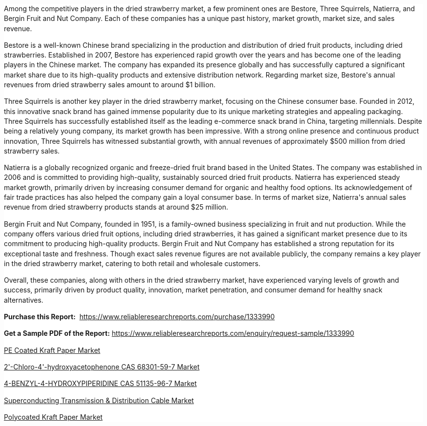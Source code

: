 <p><p>Among the competitive players in the dried strawberry market, a few prominent ones are Bestore, Three Squirrels, Natierra, and Bergin Fruit and Nut Company. Each of these companies has a unique past history, market growth, market size, and sales revenue.</p><p>Bestore is a well-known Chinese brand specializing in the production and distribution of dried fruit products, including dried strawberries. Established in 2007, Bestore has experienced rapid growth over the years and has become one of the leading players in the Chinese market. The company has expanded its presence globally and has successfully captured a significant market share due to its high-quality products and extensive distribution network. Regarding market size, Bestore's annual revenues from dried strawberry sales amount to around $1 billion.</p><p>Three Squirrels is another key player in the dried strawberry market, focusing on the Chinese consumer base. Founded in 2012, this innovative snack brand has gained immense popularity due to its unique marketing strategies and appealing packaging. Three Squirrels has successfully established itself as the leading e-commerce snack brand in China, targeting millennials. Despite being a relatively young company, its market growth has been impressive. With a strong online presence and continuous product innovation, Three Squirrels has witnessed substantial growth, with annual revenues of approximately $500 million from dried strawberry sales.</p><p>Natierra is a globally recognized organic and freeze-dried fruit brand based in the United States. The company was established in 2006 and is committed to providing high-quality, sustainably sourced dried fruit products. Natierra has experienced steady market growth, primarily driven by increasing consumer demand for organic and healthy food options. Its acknowledgement of fair trade practices has also helped the company gain a loyal consumer base. In terms of market size, Natierra's annual sales revenue from dried strawberry products stands at around $25 million.</p><p>Bergin Fruit and Nut Company, founded in 1951, is a family-owned business specializing in fruit and nut production. While the company offers various dried fruit options, including dried strawberries, it has gained a significant market presence due to its commitment to producing high-quality products. Bergin Fruit and Nut Company has established a strong reputation for its exceptional taste and freshness. Though exact sales revenue figures are not available publicly, the company remains a key player in the dried strawberry market, catering to both retail and wholesale customers.</p><p>Overall, these companies, along with others in the dried strawberry market, have experienced varying levels of growth and success, primarily driven by product quality, innovation, market penetration, and consumer demand for healthy snack alternatives.</p></p>
<p><strong>Purchase this Report:</strong>&nbsp;&nbsp;<a href="https://www.reliableresearchreports.com/purchase/1333990">https://www.reliableresearchreports.com/purchase/1333990</a></p>
<p></p>
<p><strong>Get a Sample PDF of the Report:</strong>&nbsp;<a href="https://www.reliableresearchreports.com/enquiry/request-sample/1333990">https://www.reliableresearchreports.com/enquiry/request-sample/1333990</a></p>
<p><p><a href="https://medium.com/@larrycrooks1923/pe-coated-kraft-paper-market-size-growth-forecast-2023-2030-f124fff9d77b">PE Coated Kraft Paper Market</a></p><p><a href="https://www.linkedin.com/pulse/2-chloro-4-hydroxyacetophenone-cas-68301-59-7-market-challenges/">2'-Chloro-4'-hydroxyacetophenone CAS 68301-59-7 Market</a></p><p><a href="https://www.linkedin.com/pulse/4-benzyl-4-hydroxypiperidine-cas-51135-96-7-market-share-amp/">4-BENZYL-4-HYDROXYPIPERIDINE CAS 51135-96-7 Market</a></p><p><a href="https://www.linkedin.com/pulse/superconducting-transmission-amp-distribution-cable-market/">Superconducting Transmission & Distribution Cable Market</a></p><p><a href="https://medium.com/@trystanward/polycoated-kraft-paper-market-size-growth-forecast-2023-2030-84b565c79c5d">Polycoated Kraft Paper Market</a></p></p>